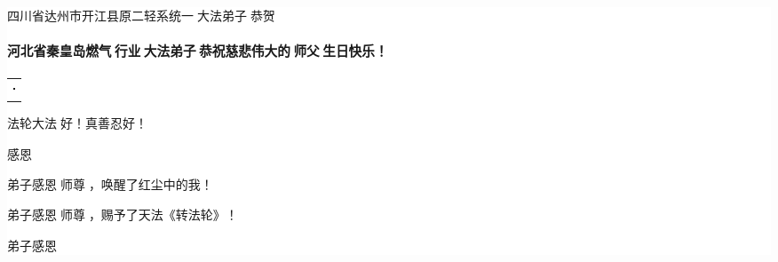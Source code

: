  </center>
 <p>
  四川省达州市开江县原二轻系统一
  <ok href="/term/40709">
   大法弟子
  </ok>
  恭贺
 </p>
 <h4>
  <span style="font-size:1.05em;font-weight:inherit">
   河北省秦皇岛燃气
   <ok href="/term/134935">
    行业
   </ok>
   <ok href="/term/40709">
    大法弟子
   </ok>
   恭祝慈悲伟大的
   <ok href="/term/22892">
    师父
   </ok>
   生日快乐！
  </span>
 </h4>
 <center>
  <table border="0" cellpadding="0" cellspacing="2" cols="2" width="580--">
   <tbody>
    <tr align="CENTER" valign="top">
     <td>
      <ok href="https://greetings.minghui.org/mh/article_images/2021-5-9-2104290856452139.jpg">
       <img alt="" border="1" hspace="0" src="https://greetings.minghui.org/mh/article_images/2021-5-9-2104290856452139--ss.jpg" vspace="5"/>
      </ok>
     </td>
    </tr>
   </tbody>
  </table>
 </center>
 <p>
  <ok href="/term/8055">
   法轮大法
  </ok>
  好！真善忍好！
 </p>
 <p>
  感恩
 </p>
 <p>
  弟子感恩
  <ok href="/term/23049">
   师尊
  </ok>
  ，唤醒了红尘中的我！
 </p>
 <p>
  弟子感恩
  <ok href="/term/23049">
   师尊
  </ok>
  ，赐予了天法《转法轮》！
 </p>
 <p>
  弟子感恩
  <ok href="/term/23049">